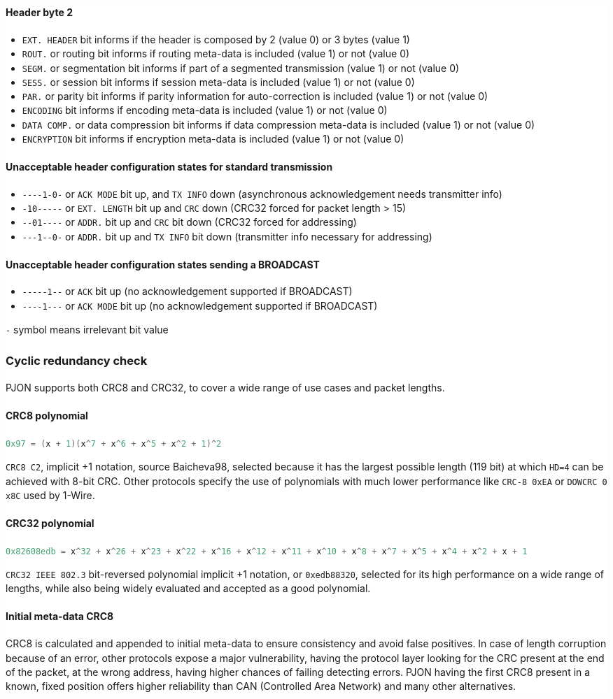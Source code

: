 #### Header byte 2
* `EXT. HEADER` bit informs if the header is composed by 2 (value 0) or 3 bytes (value 1)
* `ROUT.` or routing bit informs if routing meta-data is included (value 1) or not (value 0)
* `SEGM.` or segmentation bit informs if part of a segmented transmission (value 1) or not (value 0)
* `SESS.` or session bit informs if session meta-data is included (value 1) or not (value 0)
* `PAR.` or parity bit informs if parity information for auto-correction is included (value 1) or not (value 0)
* `ENCODING` bit informs if encoding meta-data is included (value 1) or not (value 0)
* `DATA COMP.` or data compression bit informs if data compression meta-data is included (value 1) or not (value 0)
* `ENCRYPTION` bit informs if encryption meta-data is included (value 1) or not (value 0)

#### Unacceptable header configuration states for standard transmission
* `----1-0-` or `ACK MODE` bit up, and `TX INFO` down (asynchronous acknowledgement needs transmitter info)
* `-10-----` or `EXT. LENGTH` bit up and `CRC` down (CRC32 forced for packet length > 15)
* `--01----` or `ADDR.` bit up and `CRC` bit down (CRC32 forced for addressing)
* `---1--0-` or `ADDR.` bit up and `TX INFO` bit down (transmitter info necessary for addressing)

#### Unacceptable header configuration states sending a BROADCAST
* `-----1--` or `ACK` bit up (no acknowledgement supported if BROADCAST)
* `----1---` or `ACK MODE` bit up (no acknowledgement supported if BROADCAST)

`-` symbol means irrelevant bit value

### Cyclic redundancy check
PJON supports both CRC8 and CRC32, to cover a wide range of use cases and packet lengths.

#### CRC8 polynomial
```cpp
0x97 = (x + 1)(x^7 + x^6 + x^5 + x^2 + 1)^2
```
`CRC8 C2`, implicit +1 notation, source Baicheva98, selected because it has the largest possible length (119 bit) at which `HD=4` can be achieved with 8-bit CRC. Other protocols specify the use of polynomials with much lower performance like `CRC-8 0xEA` or `DOWCRC 0x8C` used by 1-Wire.

#### CRC32 polynomial
```cpp
0x82608edb = x^32 + x^26 + x^23 + x^22 + x^16 + x^12 + x^11 + x^10 + x^8 + x^7 + x^5 + x^4 + x^2 + x + 1
```
`CRC32 IEEE 802.3` bit-reversed polynomial implicit +1 notation, or `0xedb88320`, selected for its high performance on a wide range of lengths, while also being widely evaluated and accepted as a good polynomial.

#### Initial meta-data CRC8
CRC8 is calculated and appended to initial meta-data to ensure consistency and avoid false positives. In case of length corruption because of an error, other protocols expose a major vulnerability, having the protocol layer looking for the CRC present at the end of the packet, at the wrong address, having higher chances of failing detecting errors. PJON having the first CRC8 present in a known, fixed position offers higher reliability than CAN (Controlled Area Network) and many other alternatives.
